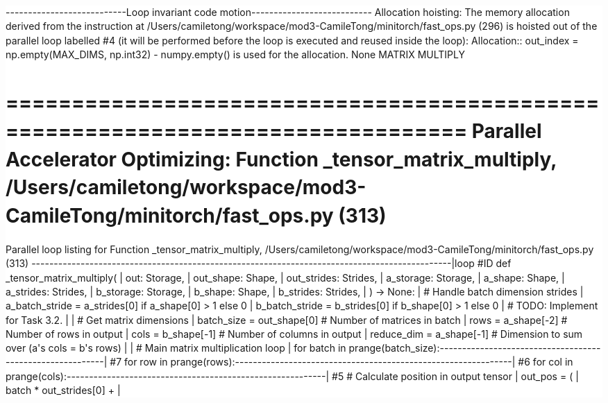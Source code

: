 ---------------------------Loop invariant code motion---------------------------
Allocation hoisting:
The memory allocation derived from the instruction at 
/Users/camiletong/workspace/mod3-CamileTong/minitorch/fast_ops.py (296) is 
hoisted out of the parallel loop labelled #4 (it will be performed before the 
loop is executed and reused inside the loop):
   Allocation:: out_index = np.empty(MAX_DIMS, np.int32)
    - numpy.empty() is used for the allocation.
None
MATRIX MULTIPLY
 
================================================================================
 Parallel Accelerator Optimizing:  Function _tensor_matrix_multiply, 
/Users/camiletong/workspace/mod3-CamileTong/minitorch/fast_ops.py (313)  
================================================================================


Parallel loop listing for  Function _tensor_matrix_multiply, /Users/camiletong/workspace/mod3-CamileTong/minitorch/fast_ops.py (313) 
----------------------------------------------------------------------------------------------|loop #ID
def _tensor_matrix_multiply(                                                                  | 
    out: Storage,                                                                             | 
    out_shape: Shape,                                                                         | 
    out_strides: Strides,                                                                     | 
    a_storage: Storage,                                                                       | 
    a_shape: Shape,                                                                           | 
    a_strides: Strides,                                                                       | 
    b_storage: Storage,                                                                       | 
    b_shape: Shape,                                                                           | 
    b_strides: Strides,                                                                       | 
) -> None:                                                                                    | 
    # Handle batch dimension strides                                                          | 
    a_batch_stride = a_strides[0] if a_shape[0] > 1 else 0                                    | 
    b_batch_stride = b_strides[0] if b_shape[0] > 1 else 0                                    | 
    # TODO: Implement for Task 3.2.                                                           | 
                                                                                              | 
    # Get matrix dimensions                                                                   | 
    batch_size = out_shape[0]  # Number of matrices in batch                                  | 
    rows = a_shape[-2]         # Number of rows in output                                     | 
    cols = b_shape[-1]         # Number of columns in output                                  | 
    reduce_dim = a_shape[-1]   # Dimension to sum over (a's cols = b's rows)                  | 
                                                                                              | 
    # Main matrix multiplication loop                                                         | 
    for batch in prange(batch_size):----------------------------------------------------------| #7
        for row in prange(rows):--------------------------------------------------------------| #6
            for col in prange(cols):----------------------------------------------------------| #5
                # Calculate position in output tensor                                         | 
                out_pos = (                                                                   | 
                    batch * out_strides[0] +                                                  | 